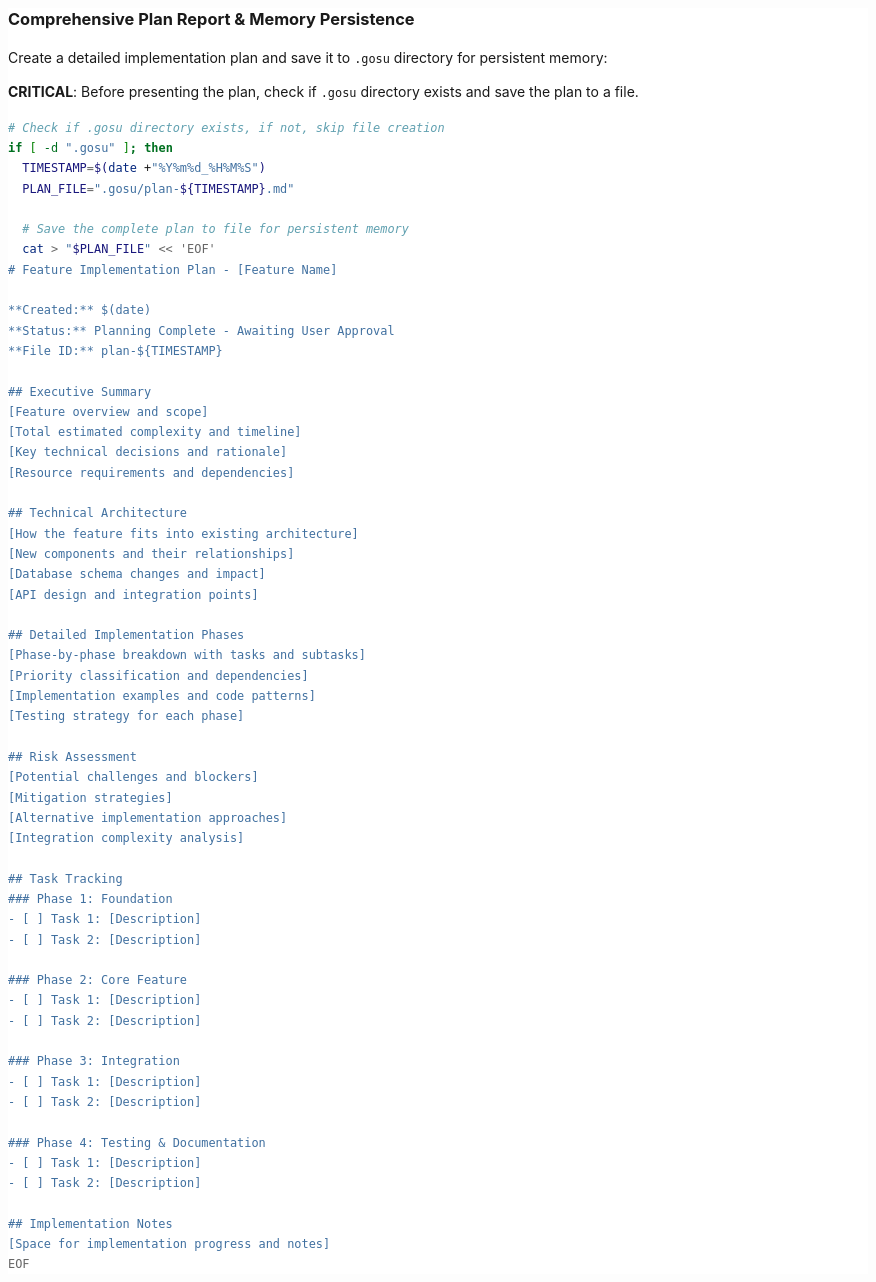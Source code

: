 ### Comprehensive Plan Report & Memory Persistence
Create a detailed implementation plan and save it to `.gosu` directory for persistent memory:

**CRITICAL**: Before presenting the plan, check if `.gosu` directory exists and save the plan to a file.

```bash
# Check if .gosu directory exists, if not, skip file creation
if [ -d ".gosu" ]; then
  TIMESTAMP=$(date +"%Y%m%d_%H%M%S")
  PLAN_FILE=".gosu/plan-${TIMESTAMP}.md"
  
  # Save the complete plan to file for persistent memory
  cat > "$PLAN_FILE" << 'EOF'
# Feature Implementation Plan - [Feature Name]

**Created:** $(date)
**Status:** Planning Complete - Awaiting User Approval
**File ID:** plan-${TIMESTAMP}

## Executive Summary
[Feature overview and scope]
[Total estimated complexity and timeline]
[Key technical decisions and rationale]
[Resource requirements and dependencies]

## Technical Architecture
[How the feature fits into existing architecture]
[New components and their relationships]
[Database schema changes and impact]
[API design and integration points]

## Detailed Implementation Phases
[Phase-by-phase breakdown with tasks and subtasks]
[Priority classification and dependencies]
[Implementation examples and code patterns]
[Testing strategy for each phase]

## Risk Assessment
[Potential challenges and blockers]
[Mitigation strategies]
[Alternative implementation approaches]
[Integration complexity analysis]

## Task Tracking
### Phase 1: Foundation
- [ ] Task 1: [Description]
- [ ] Task 2: [Description]

### Phase 2: Core Feature
- [ ] Task 1: [Description]
- [ ] Task 2: [Description]

### Phase 3: Integration
- [ ] Task 1: [Description]
- [ ] Task 2: [Description]

### Phase 4: Testing & Documentation
- [ ] Task 1: [Description]
- [ ] Task 2: [Description]

## Implementation Notes
[Space for implementation progress and notes]
EOF
```